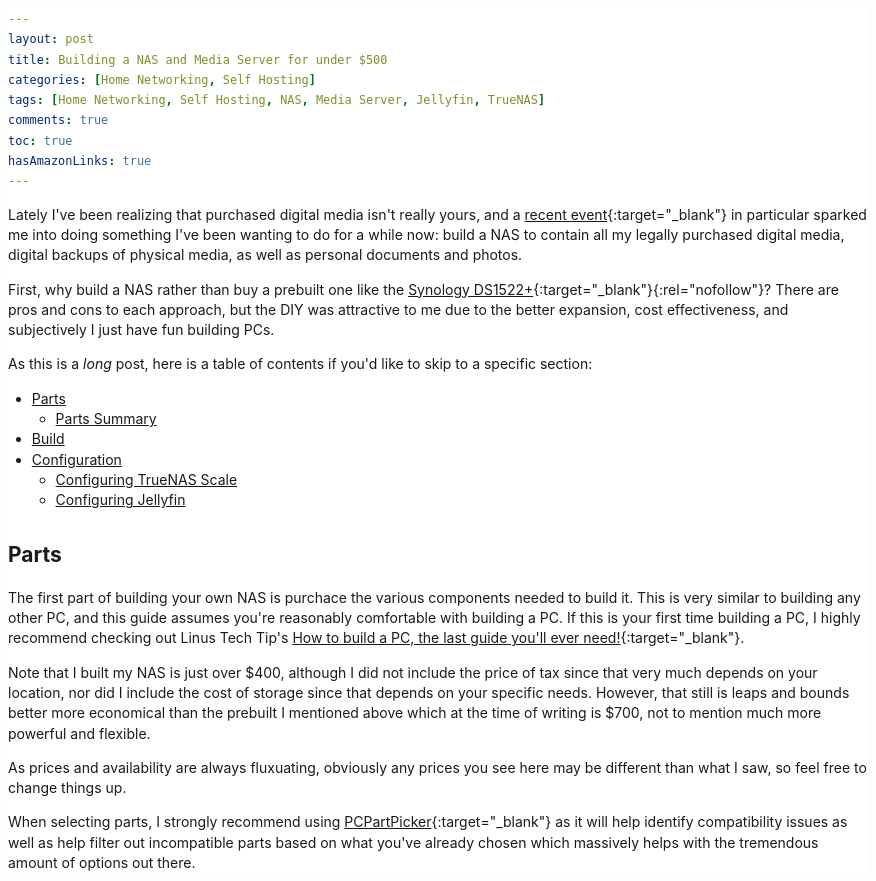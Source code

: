 ```yaml
---
layout: post
title: Building a NAS and Media Server for under $500
categories: [Home Networking, Self Hosting]
tags: [Home Networking, Self Hosting, NAS, Media Server, Jellyfin, TrueNAS]
comments: true
toc: true
hasAmazonLinks: true
---
```


Lately I've been realizing that purchased digital media isn't really yours, and a [recent event](https://www.ign.com/articles/sony-pulls-discovery-videos-playstation-users-already-own-sparking-concern-over-our-digital-future){:target="_blank"} in particular sparked me into doing something I've been wanting to do for a while now: build a NAS to contain all my legally purchased digital media, digital backups of physical media, as well as personal documents and photos.

First, why build a NAS rather than buy a prebuilt one like the [Synology DS1522+](https://www.amazon.com/Synology-5-bay-DiskStation-DS1522-Diskless/dp/B0B4DFBRZV?ref_=ast_sto_dp&amp;th=1&_encoding=UTF8&tag=dfederm-20&linkCode=ur2&linkId=f33bfb661653b318306e415a46022fa3&camp=1789&creative=9325){:target="_blank"}{:rel="nofollow"}? There are pros and cons to each approach, but the DIY was attractive to me due to the better expansion, cost effectiveness, and subjectively I just have fun building PCs.

As this is a *long* post, here is a table of contents if you'd like to skip to a specific section:
* [Parts](#parts)
  * [Parts Summary](#parts-summary)
* [Build](#build)
* [Configuration](#configuration)
  * [Configuring TrueNAS Scale](#configuring-truenas-scale)
  * [Configuring Jellyfin](#configuring-jellyfin)

## Parts

The first part of building your own NAS is purchace the various components needed to build it. This is very similar to building any other PC, and this guide assumes you're reasonably comfortable with building a PC. If this is your first time building a PC, I highly recommend checking out Linus Tech Tip's [How to build a PC, the last guide you'll ever need!](https://www.youtube.com/watch?v=BL4DCEp7blY){:target="_blank"}.

Note that I built my NAS is just over $400, although I did not include the price of tax since that very much depends on your location, nor did I include the cost of storage since that depends on your specific needs. However, that still is leaps and bounds better more economical than the prebuilt I mentioned above which at the time of writing is $700, not to mention much more powerful and flexible.

As prices and availability are always fluxuating, obviously any prices you see here may be different than what I saw, so feel free to change things up.

When selecting parts, I strongly recommend using [PCPartPicker](https://pcpartpicker.com/){:target="_blank"} as it will help identify compatibility issues as well as help filter out incompatible parts based on what you've already chosen which massively helps with the tremendous amount of options out there.
